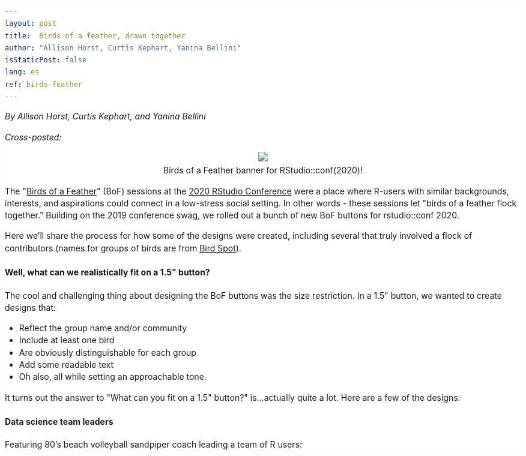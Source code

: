 ```yaml
---
layout: post
title:  Birds of a feather, drawn together
author: "Allison Horst, Curtis Kephart, Yanina Bellini"
isStaticPost: false
lang: es
ref: birds-feather
---
```



*By Allison Horst, Curtis Kephart, and Yanina Bellini*

*Cross-posted:*

<center>
  <img src="/img/bof_herobanner_bluebg_final.png" width="600px">
  <figcaption>Birds of a Feather banner for RStudio::conf(2020)!</figcaption>
</center>

The "[Birds of a Feather](http://community.rstudio.com/bof)" (BoF) sessions at the [2020 RStudio Conference](https://rstudio.com/conference/) were a place where R-users with similar backgrounds, interests, and aspirations could connect in a low-stress social setting. In other words - these sessions let "birds of a feather flock together." Building on the 2019 conference swag, we rolled out a bunch of new BoF buttons for rstudio::conf 2020.

Here we’ll share the process for how some of the designs were created, including several that truly involved a flock of contributors (names for groups of birds are from [Bird Spot](https://www.birdspot.co.uk/articles/collective-nouns-for-birds)).

#### Well, what can we realistically fit on a 1.5" button?

The cool and challenging thing about designing the BoF buttons was the size restriction. In a 1.5" button, we wanted to create designs that: 

- Reflect the group name and/or community
- Include at least one bird
- Are obviously distinguishable for each group 
- Add some readable text
- Oh also, all while setting an approachable tone. 

It turns out the answer to "What can you fit on a 1.5" button?" is...actually quite a lot. Here are a few of the designs: 

#### Data science team leaders
Featuring 80’s beach volleyball sandpiper coach leading a team of R users:

<center>